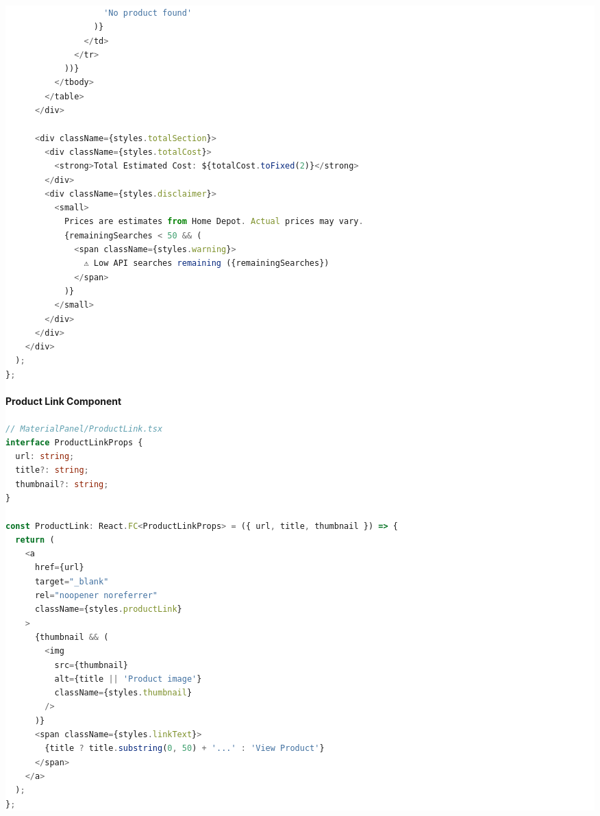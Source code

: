 ```typescript
                    'No product found'
                  )}
                </td>
              </tr>
            ))}
          </tbody>
        </table>
      </div>
      
      <div className={styles.totalSection}>
        <div className={styles.totalCost}>
          <strong>Total Estimated Cost: ${totalCost.toFixed(2)}</strong>
        </div>
        <div className={styles.disclaimer}>
          <small>
            Prices are estimates from Home Depot. Actual prices may vary.
            {remainingSearches < 50 && (
              <span className={styles.warning}>
                ⚠️ Low API searches remaining ({remainingSearches})
              </span>
            )}
          </small>
        </div>
      </div>
    </div>
  );
};
```

#### **Product Link Component**
```typescript
// MaterialPanel/ProductLink.tsx
interface ProductLinkProps {
  url: string;
  title?: string;
  thumbnail?: string;
}

const ProductLink: React.FC<ProductLinkProps> = ({ url, title, thumbnail }) => {
  return (
    <a 
      href={url} 
      target="_blank" 
      rel="noopener noreferrer"
      className={styles.productLink}
    >
      {thumbnail && (
        <img 
          src={thumbnail} 
          alt={title || 'Product image'} 
          className={styles.thumbnail}
        />
      )}
      <span className={styles.linkText}>
        {title ? title.substring(0, 50) + '...' : 'View Product'}
      </span>
    </a>
  );
};
```
